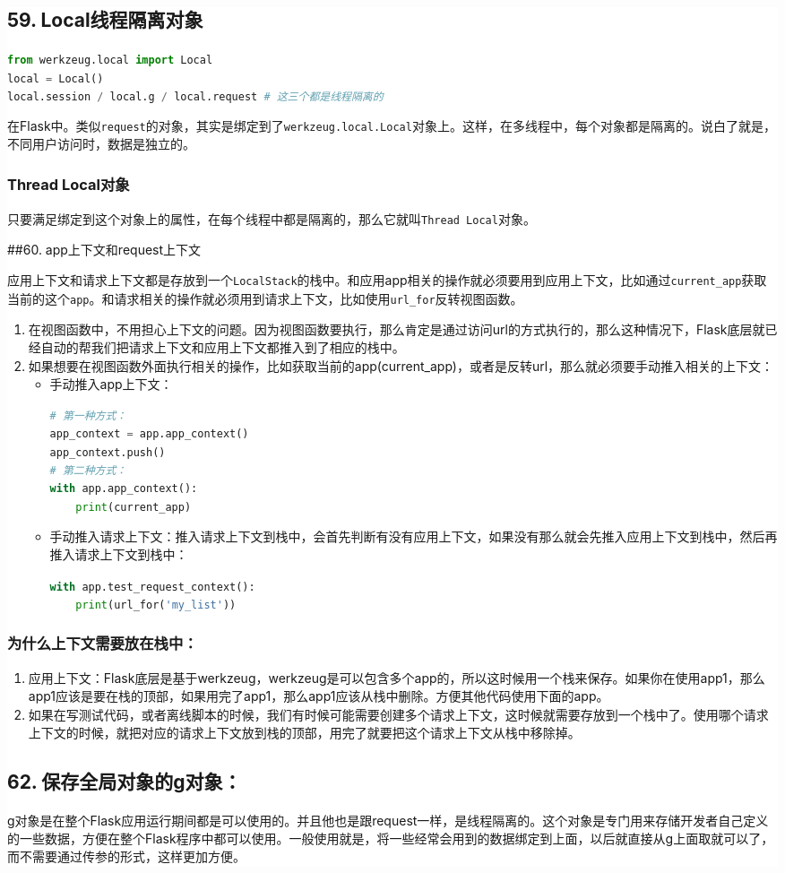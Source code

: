 

## 59. Local线程隔离对象

```python
from werkzeug.local import Local
local = Local()
local.session / local.g / local.request # 这三个都是线程隔离的
```

在Flask中。类似`request`的对象，其实是绑定到了`werkzeug.local.Local`对象上。这样，在多线程中，每个对象都是隔离的。说白了就是，不同用户访问时，数据是独立的。

### Thread Local对象

只要满足绑定到这个对象上的属性，在每个线程中都是隔离的，那么它就叫`Thread Local`对象。



##60. app上下文和request上下文

应用上下文和请求上下文都是存放到一个`LocalStack`的栈中。和应用app相关的操作就必须要用到应用上下文，比如通过`current_app`获取当前的这个`app`。和请求相关的操作就必须用到请求上下文，比如使用`url_for`反转视图函数。
1. 在视图函数中，不用担心上下文的问题。因为视图函数要执行，那么肯定是通过访问url的方式执行的，那么这种情况下，Flask底层就已经自动的帮我们把请求上下文和应用上下文都推入到了相应的栈中。
2. 如果想要在视图函数外面执行相关的操作，比如获取当前的app(current_app)，或者是反转url，那么就必须要手动推入相关的上下文：
    * 手动推入app上下文：
        ```python
        # 第一种方式：
        app_context = app.app_context()
        app_context.push()
        # 第二种方式：
        with app.app_context():
            print(current_app)
        ```
    * 手动推入请求上下文：推入请求上下文到栈中，会首先判断有没有应用上下文，如果没有那么就会先推入应用上下文到栈中，然后再推入请求上下文到栈中：
        ```python
        with app.test_request_context():
            print(url_for('my_list'))
        ```

### 为什么上下文需要放在栈中：
1. 应用上下文：Flask底层是基于werkzeug，werkzeug是可以包含多个app的，所以这时候用一个栈来保存。如果你在使用app1，那么app1应该是要在栈的顶部，如果用完了app1，那么app1应该从栈中删除。方便其他代码使用下面的app。
2. 如果在写测试代码，或者离线脚本的时候，我们有时候可能需要创建多个请求上下文，这时候就需要存放到一个栈中了。使用哪个请求上下文的时候，就把对应的请求上下文放到栈的顶部，用完了就要把这个请求上下文从栈中移除掉。


## 62. 保存全局对象的g对象：

g对象是在整个Flask应用运行期间都是可以使用的。并且他也是跟request一样，是线程隔离的。这个对象是专门用来存储开发者自己定义的一些数据，方便在整个Flask程序中都可以使用。一般使用就是，将一些经常会用到的数据绑定到上面，以后就直接从g上面取就可以了，而不需要通过传参的形式，这样更加方便。
